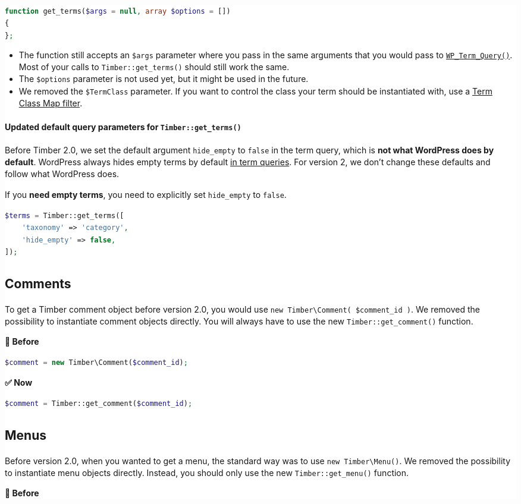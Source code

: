 ```php
function get_terms($args = null, array $options = [])
{
};
```

- The function still accepts an `$args` parameter where you pass in the same arguments that you would pass to [`WP_Term_Query()`](https://developer.wordpress.org/reference/classes/WP_Term_Query/__construct/). Most of your calls to `Timber::get_terms()` should still work the same.
- The `$options` parameter is not used yet, but it might be used in the future.
- We removed the `$TermClass` parameter. If you want to control the class your term should be instantiated with, use a [Term Class Map filter](https://timber.github.io/docs/v2/guides/class-maps/#the-term-class-map).

#### Updated default query parameters for `Timber::get_terms()`

Before Timber 2.0, we set the default argument `hide_empty` to `false` in the term query, which is **not what WordPress does by default**. WordPress always hides empty terms by default [in term queries](https://developer.wordpress.org/reference/classes/WP_Term_Query/__construct/). For version 2, we don’t change these defaults and follow what WordPress does.

If you **need empty terms**, you need to explicitly set `hide_empty` to `false`.

```php
$terms = Timber::get_terms([
    'taxonomy' => 'category',
    'hide_empty' => false,
]);
```

## Comments

To get a Timber comment object before version 2.0, you would use `new Timber\Comment( $comment_id )`. We removed the possibility to instantiate comment objects directly. You will always have to use the new `Timber::get_comment()` function.

**🚫 Before**

```php
$comment = new Timber\Comment($comment_id);
```

**✅ Now**

```php
$comment = Timber::get_comment($comment_id);
```


## Menus

Before version 2.0, when you wanted to get a menu, the standard way was to use `new Timber\Menu()`. We removed the possibility to instantiate menu objects directly. Instead, you should only use the new `Timber::get_menu()` function.

**🚫 Before**
